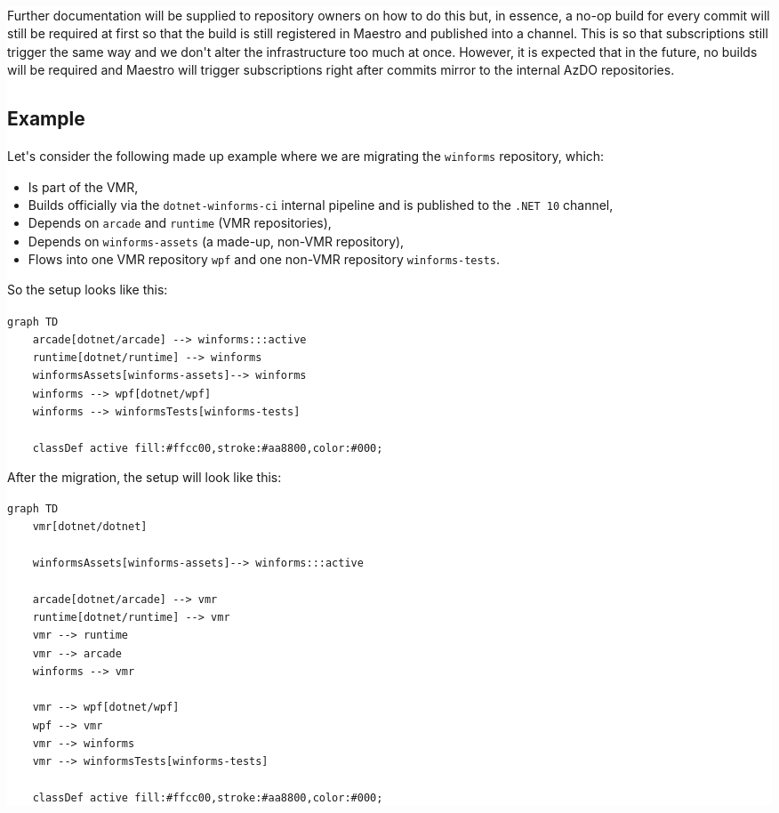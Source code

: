 Further documentation will be supplied to repository owners on how to do this but, in essence,
a no-op build for every commit will still be required at first so that the build is still registered in Maestro and published into a channel.
This is so that subscriptions still trigger the same way and we don't alter the infrastructure too much at once.
However, it is expected that in the future, no builds will be required and Maestro will trigger subscriptions right after commits mirror to the internal AzDO repositories.

## Example

Let's consider the following made up example where we are migrating the `winforms` repository, which:
- Is part of the VMR,
- Builds officially via the `dotnet-winforms-ci` internal pipeline and is published to the `.NET 10` channel,
- Depends on `arcade` and `runtime` (VMR repositories),
- Depends on `winforms-assets` (a made-up, non-VMR repository),
- Flows into one VMR repository `wpf` and one non-VMR repository `winforms-tests`.

So the setup looks like this:

```mermaid
graph TD
    arcade[dotnet/arcade] --> winforms:::active
    runtime[dotnet/runtime] --> winforms
    winformsAssets[winforms-assets]--> winforms
    winforms --> wpf[dotnet/wpf]
    winforms --> winformsTests[winforms-tests]

    classDef active fill:#ffcc00,stroke:#aa8800,color:#000;
```

After the migration, the setup will look like this:

```mermaid
graph TD
    vmr[dotnet/dotnet]

    winformsAssets[winforms-assets]--> winforms:::active

    arcade[dotnet/arcade] --> vmr
    runtime[dotnet/runtime] --> vmr
    vmr --> runtime
    vmr --> arcade
    winforms --> vmr

    vmr --> wpf[dotnet/wpf]
    wpf --> vmr
    vmr --> winforms
    vmr --> winformsTests[winforms-tests]

    classDef active fill:#ffcc00,stroke:#aa8800,color:#000;
```
